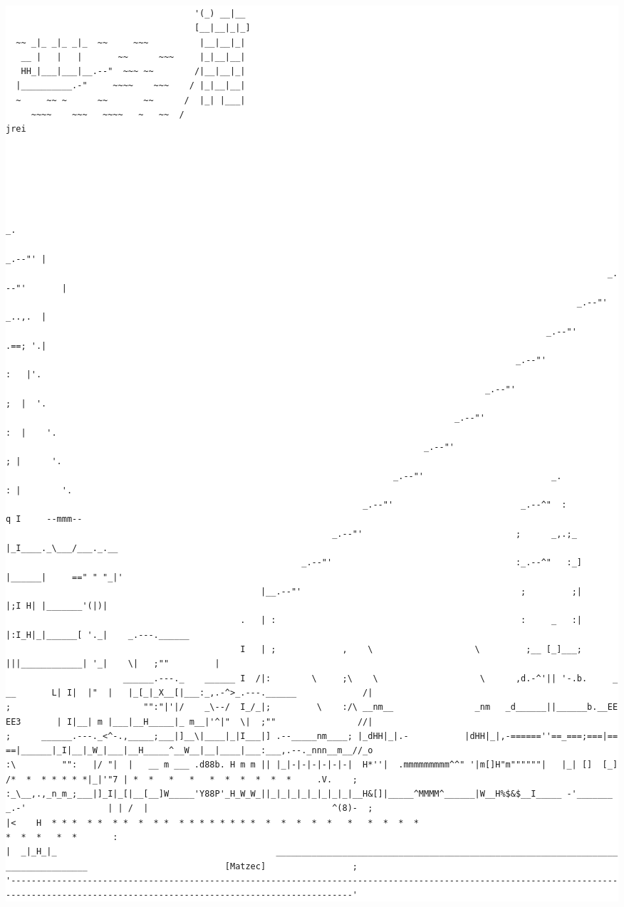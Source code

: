 ~~~~~~~~~~~~~~~~(____
                                     '(_) __|__
                                     [__|__|_|_]
  ~~ _|_ _|_ _|_  ~~     ~~~          |__|__|_|
   __ |   |   |       ~~      ~~~     |_|__|__|
   HH_|___|___|__.--"  ~~~ ~~        /|__|__|_|
  |__________.-"     ~~~~    ~~~    / |_|__|__|
  ~     ~~ ~      ~~       ~~      /  |_| |___|
     ~~~~    ~~~   ~~~~   ~   ~~  /    
jrei





                                                                                                                                  _.
                                                                                                                            _.--"' |
                                                                                                                      _.--"'       |
                                                                                                                _.--"'      _..,.  |
                                                                                                          _.--"'            .==; '.|
                                                                                                    _.--"'                     :   |'.
                                                                                              _.--"'                            ;  |  '.
                                                                                        _.--"'                                  :  |    '.
                                                                                  _.--"'                                         ; |      '.
                                                                            _.--"'                         _.                    : |        '.
                                                                      _.--"'                         _.--^"  :                   q I     --mmm--
                                                                _.--"'                              ;      _,.;_                 |_I____._\___/___._.__
                                                          _.--"'                                    :_.--^"   :_]                |______|     ==" " "_|'
                                                  |__.--"'                                           ;         ;|                |;I H| |_______'(|)|
                                              .   | :                                                :     _   :|                |:I_H|_|______[ '._|    _.---.______
                                              I   | ;             ,    \                    \         ;__ [_]___;                |||____________| '_|    \|   ;""         |
                       ______.---._    ______ I  /|:        \     ;\    \                    \      ,d.-^'|| '-.b.     ___       L| I|  |"  |   |_[_|_X__[|___:_,.-^>_.---.______             /|
;                          "":"|'|/    _\--/  I_/_|;         \    :/\ __nm__                _nm   _d______||______b.__EEEE3       | I|__| m |___|__H_____|_ m__|'^|"  \|  ;""                //|
;      ______.---._<^-.,_____;___|]__\|____|_|I___|] .--_____nm____; |_dHH|_|.-           |dHH|_|,-======''==_===;===|====|______|_I|__|_W_|___|__H_____^__W__|__|____|___:___,.--._nnn__m__//_o
:\         "":   |/ "|  |   __ m ___ .d88b. H m m || |_|-|-|-|-|-|-|  H*''|  .mmmmmmmmm^^" '|m[]H"m""""""|   |_| []  [_]   /*  *  * * * * *|_|'"7 | *  *   *   *   *  *  *  *  *  *     .V.    ;
:_\__,.,_n_m_;___|]_I|_[|__[__]W_____'Y88P'_H_W_W_||_|_|_|_|_|_|_|_|__H&[]|_____^MMMM^______|W__H%$&$__I_____ -'________.-'                | | /  |                                    ^(8)-  ;
|<    H  * * *  * *  * *  *  * *  * * * * * * * *  *  *  *  *  *   *   *  *  *  *                                                                                       *  *  *   *  *       :
|  _|_H_|_                                           ___________________________________________________________________________________                           [Matzec]                 ;
'-------------------------------------------------------------------------------------------------------------------------------------------------------------------------------------------'

~~~~~~~~~~~~~~~~